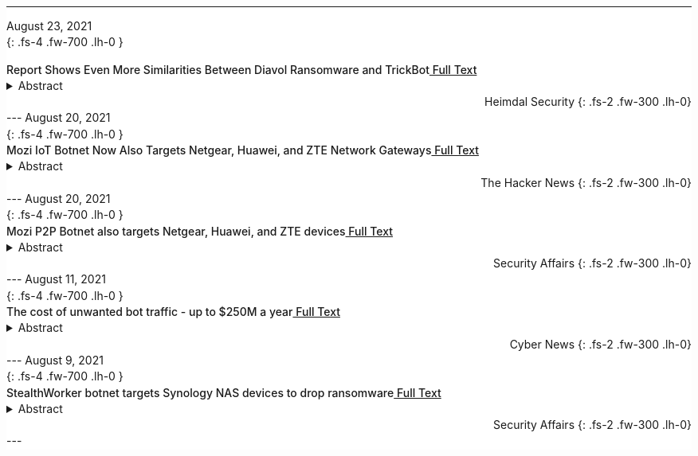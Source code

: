 
---
August 23, 2021 <br>
{: .fs-4 .fw-700 .lh-0  }
<p style="font-weight:500; margin:0px" markdown="1">
Report Shows Even More Similarities Between Diavol Ransomware and TrickBot<a href="https://heimdalsecurity.com/blog/new-evidence-shows-strong-connection-between-diavol-ransomware-and-trickbot-gang/?&amp;web_view=true"> Full Text</a>
</p>
<details><summary>Abstract</summary></details>
<div style="text-align: right" markdown="1">
Heimdal Security
{: .fs-2 .fw-300 .lh-0}
</div>
---
August 20, 2021 <br>
{: .fs-4 .fw-700 .lh-0  }
<p style="font-weight:500; margin:0px" markdown="1">
Mozi IoT Botnet Now Also Targets Netgear, Huawei, and ZTE Network Gateways<a href="https://thehackernews.com/2021/08/mozi-iot-botnet-now-also-targets.html"> Full Text</a>
</p>
<details><summary>Abstract</summary></details>
<div style="text-align: right" markdown="1">
The Hacker News
{: .fs-2 .fw-300 .lh-0}
</div>
---
August 20, 2021 <br>
{: .fs-4 .fw-700 .lh-0  }
<p style="font-weight:500; margin:0px" markdown="1">
Mozi P2P Botnet also targets Netgear, Huawei, and ZTE devices<a href="https://securityaffairs.co/wordpress/121306/malware/mozi-botnet-targets-netgear-huawei-zte.html"> Full Text</a>
</p>
<details><summary>Abstract</summary></details>
<div style="text-align: right" markdown="1">
Security Affairs
{: .fs-2 .fw-300 .lh-0}
</div>
---
August 11, 2021 <br>
{: .fs-4 .fw-700 .lh-0  }
<p style="font-weight:500; margin:0px" markdown="1">
The cost of unwanted bot traffic - up to $250M a year<a href="https://cybernews.com/news/the-cost-of-unwanted-bot-traffic-up-to-250m-a-year/?&amp;web_view=true"> Full Text</a>
</p>
<details><summary>Abstract</summary></details>
<div style="text-align: right" markdown="1">
Cyber News
{: .fs-2 .fw-300 .lh-0}
</div>
---
August 9, 2021 <br>
{: .fs-4 .fw-700 .lh-0  }
<p style="font-weight:500; margin:0px" markdown="1">
StealthWorker botnet targets Synology NAS devices to drop ransomware<a href="https://securityaffairs.co/wordpress/120962/malware/synology-nas-devices-ransomware.html"> Full Text</a>
</p>
<details><summary>Abstract</summary></details>
<div style="text-align: right" markdown="1">
Security Affairs
{: .fs-2 .fw-300 .lh-0}
</div>
---